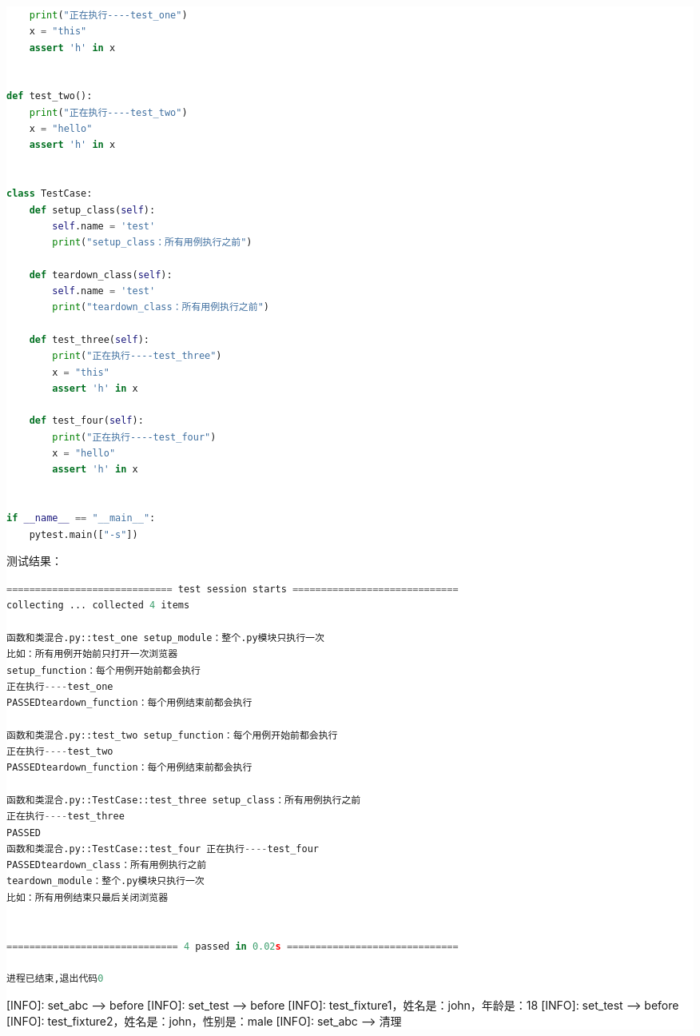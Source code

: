```python
    print("正在执行----test_one")
    x = "this"
    assert 'h' in x


def test_two():
    print("正在执行----test_two")
    x = "hello"
    assert 'h' in x


class TestCase:
    def setup_class(self):
        self.name = 'test'
        print("setup_class：所有用例执行之前")

    def teardown_class(self):
        self.name = 'test'
        print("teardown_class：所有用例执行之前")

    def test_three(self):
        print("正在执行----test_three")
        x = "this"
        assert 'h' in x

    def test_four(self):
        print("正在执行----test_four")
        x = "hello"
        assert 'h' in x


if __name__ == "__main__":
    pytest.main(["-s"])
```

测试结果：

```python
============================= test session starts =============================
collecting ... collected 4 items

函数和类混合.py::test_one setup_module：整个.py模块只执行一次
比如：所有用例开始前只打开一次浏览器
setup_function：每个用例开始前都会执行
正在执行----test_one
PASSEDteardown_function：每个用例结束前都会执行

函数和类混合.py::test_two setup_function：每个用例开始前都会执行
正在执行----test_two
PASSEDteardown_function：每个用例结束前都会执行

函数和类混合.py::TestCase::test_three setup_class：所有用例执行之前
正在执行----test_three
PASSED
函数和类混合.py::TestCase::test_four 正在执行----test_four
PASSEDteardown_class：所有用例执行之前
teardown_module：整个.py模块只执行一次
比如：所有用例结束只最后关闭浏览器


============================== 4 passed in 0.02s ==============================

进程已结束,退出代码0
```


[INFO]: set_abc --> before
[INFO]: set_test --> before
[INFO]: test_fixture1，姓名是：john，年龄是：18
[INFO]: set_test --> before
[INFO]: test_fixture2，姓名是：john，性别是：male
[INFO]: set_abc --> 清理